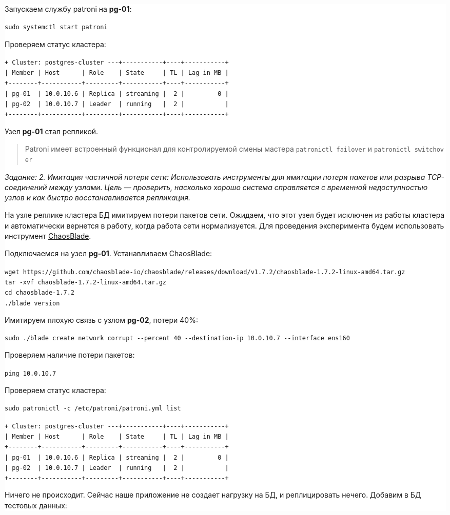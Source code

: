 Запускаем службу patroni на **pg-01**:

    sudo systemctl start patroni

Проверяем статус кластера:
```
+ Cluster: postgres-cluster ---+-----------+----+-----------+
| Member | Host      | Role    | State     | TL | Lag in MB |
+--------+-----------+---------+-----------+----+-----------+
| pg-01  | 10.0.10.6 | Replica | streaming |  2 |         0 |
| pg-02  | 10.0.10.7 | Leader  | running   |  2 |           |
+--------+-----------+---------+-----------+----+-----------+
```
Узел **pg-01** стал репликой.

> Patroni имеет встроенный функционал для контролируемой смены мастера `patronictl failover` и `patronictl switchover`


_Задание: 2. Имитация частичной потери сети: Использовать инструменты для имитации потери пакетов
или разрыва TCP-соединений между узлами. Цель — проверить, насколько хорошо система
справляется с временной недоступностью узлов и как быстро восстанавливается репликация._

На узле реплике кластера БД имитируем потери пакетов сети. Ожидаем, что этот узел будет исключен из работы кластера и автоматически вернется в работу, когда работа сети нормализуется.
Для проведения эксперимента будем использовать инструмент [ChaosBlade](https://github.com/chaosblade-io/chaosblade).

Подключаемся на узел **pg-01**. Устанавливаем ChaosBlade:

    wget https://github.com/chaosblade-io/chaosblade/releases/download/v1.7.2/chaosblade-1.7.2-linux-amd64.tar.gz
    tar -xvf chaosblade-1.7.2-linux-amd64.tar.gz
    cd chaosblade-1.7.2
    ./blade version
    
Имитируем плохую связь с узлом **pg-02**, потери 40%:

    sudo ./blade create network corrupt --percent 40 --destination-ip 10.0.10.7 --interface ens160

Проверяем наличие потери пакетов:

    ping 10.0.10.7
    
Проверяем статус кластера:

    sudo patronictl -c /etc/patroni/patroni.yml list

```
+ Cluster: postgres-cluster ---+-----------+----+-----------+
| Member | Host      | Role    | State     | TL | Lag in MB |
+--------+-----------+---------+-----------+----+-----------+
| pg-01  | 10.0.10.6 | Replica | streaming |  2 |         0 |
| pg-02  | 10.0.10.7 | Leader  | running   |  2 |           |
+--------+-----------+---------+-----------+----+-----------+
```
Ничего не происходит. Сейчас наше приложение не создает нагрузку на БД, и реплицировать нечего. Добавим в БД тестовых данных:
